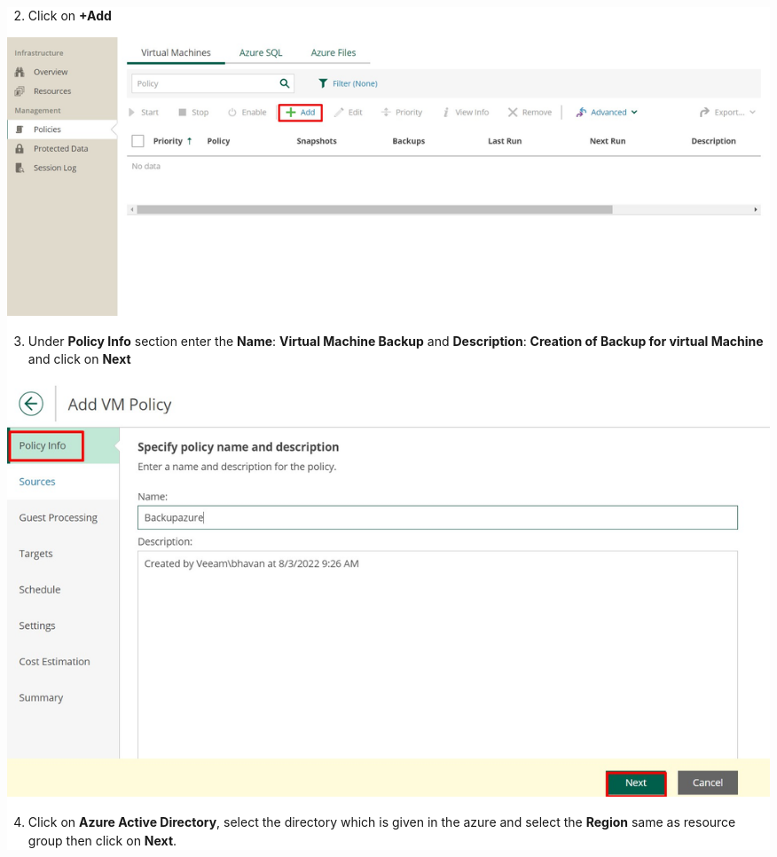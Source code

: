 2. Click on **+Add**

![veeam33](./images/veeam33.jpg)

3. Under **Policy Info** section enter the **Name**: **Virtual Machine Backup** and **Description**: **Creation of Backup for virtual Machine** and click on **Next**

![veeam34](./images/veeam34.jpg)

4. Click on **Azure Active Directory**, select the directory which is given in the azure and select the **Region** same as resource group then click on **Next**.
